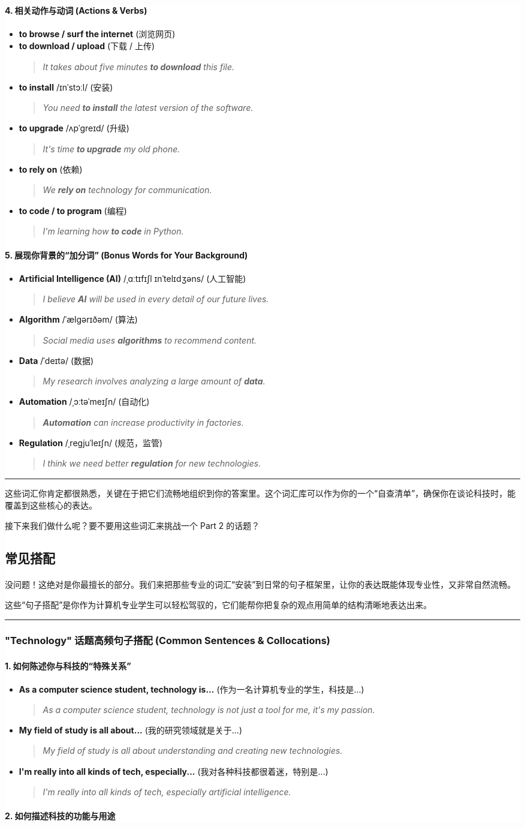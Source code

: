 #### **4. 相关动作与动词 (Actions & Verbs)**

* **to browse / surf the internet** (浏览网页)
* **to download / upload** (下载 / 上传)
    > *It takes about five minutes **to download** this file.*
* **to install** /ɪnˈstɔːl/ (安装)
    > *You need **to install** the latest version of the software.*
* **to upgrade** /ʌpˈɡreɪd/ (升级)
    > *It's time **to upgrade** my old phone.*
* **to rely on** (依赖)
    > *We **rely on** technology for communication.*
* **to code / to program** (编程)
    > *I'm learning how **to code** in Python.*

#### **5. 展现你背景的“加分词” (Bonus Words for Your Background)**

* **Artificial Intelligence (AI)** /ˌɑːtɪfɪʃl ɪnˈtelɪdʒəns/ (人工智能)
    > *I believe **AI** will be used in every detail of our future lives.*
* **Algorithm** /ˈælɡərɪðəm/ (算法)
    > *Social media uses **algorithms** to recommend content.*
* **Data** /ˈdeɪtə/ (数据)
    > *My research involves analyzing a large amount of **data**.*
* **Automation** /ˌɔːtəˈmeɪʃn/ (自动化)
    > ***Automation** can increase productivity in factories.*
* **Regulation** /ˌreɡjuˈleɪʃn/ (规范，监管)
    > *I think we need better **regulation** for new technologies.*

---

这些词汇你肯定都很熟悉，关键在于把它们流畅地组织到你的答案里。这个词汇库可以作为你的一个“自查清单”，确保你在谈论科技时，能覆盖到这些核心的表达。

接下来我们做什么呢？要不要用这些词汇来挑战一个 Part 2 的话题？

## 常见搭配

没问题！这绝对是你最擅长的部分。我们来把那些专业的词汇“安装”到日常的句子框架里，让你的表达既能体现专业性，又非常自然流畅。

这些“句子搭配”是你作为计算机专业学生可以轻松驾驭的，它们能帮你把复杂的观点用简单的结构清晰地表达出来。

---

### **"Technology" 话题高频句子搭配 (Common Sentences & Collocations)**

#### **1. 如何陈述你与科技的“特殊关系”**

* **As a computer science student, technology is...** (作为一名计算机专业的学生，科技是...)
    > *As a computer science student, technology is not just a tool for me, it's my passion.*
* **My field of study is all about...** (我的研究领域就是关于...)
    > *My field of study is all about understanding and creating new technologies.*
* **I'm really into all kinds of tech, especially...** (我对各种科技都很着迷，特别是...)
    > *I'm really into all kinds of tech, especially artificial intelligence.*

#### **2. 如何描述科技的功能与用途**
